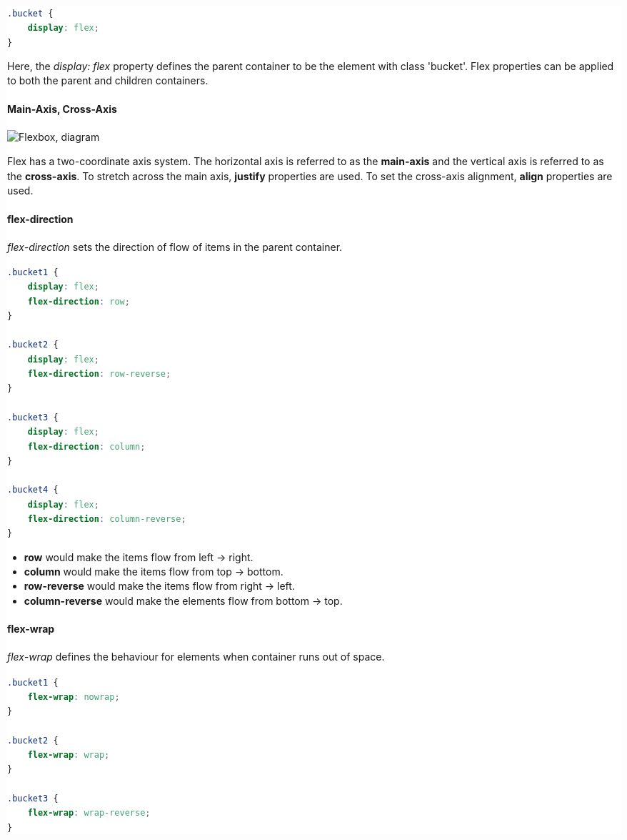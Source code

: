 ```css
.bucket {
    display: flex;
}
```

Here, the *display: flex* property defines the parent container to be the element with class 'bucket'. Flex properties can be applied to both the parent and children containers.

#### Main-Axis, Cross-Axis

![Flexbox, diagram](/engineering-education/css-flexbox/flex-diag.png)

Flex has a two-coordinate axis system. The horizontal axis is referred to as the **main-axis** and the vertical axis is referred to as the **cross-axis**. To stretch across the main axis, **justify** properties are used. To set the cross-axis alignment, **align** properties are used.

#### flex-direction

*flex-direction* sets the direction of flow of items in the parent container.

```css
.bucket1 {
    display: flex;
    flex-direction: row;
}

.bucket2 {
    display: flex;
    flex-direction: row-reverse;
}

.bucket3 {
    display: flex;
    flex-direction: column;
}

.bucket4 {
    display: flex;
    flex-direction: column-reverse;
}
```

- **row** would make the items flow from left -> right.
- **column** would make the items flow from top -> bottom.
- **row-reverse** would make the items flow from right -> left.
- **column-reverse** would make the elements flow from bottom -> top.

#### flex-wrap

*flex-wrap* defines the behaviour for elements when container runs out of space.

```css
.bucket1 {
    flex-wrap: nowrap;
}

.bucket2 {
    flex-wrap: wrap;
}

.bucket3 {
    flex-wrap: wrap-reverse;
}
```
